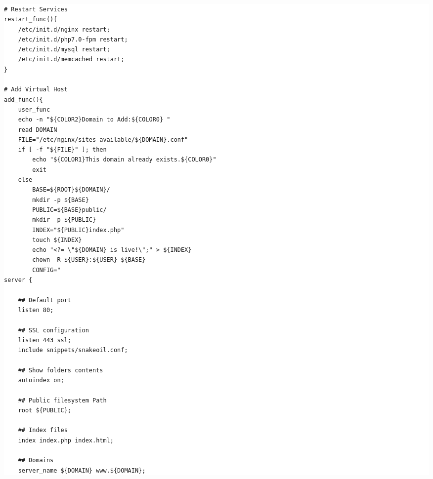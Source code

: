 	# Restart Services
	restart_func(){
		/etc/init.d/nginx restart;
		/etc/init.d/php7.0-fpm restart;
		/etc/init.d/mysql restart;
		/etc/init.d/memcached restart;
	}

	# Add Virtual Host
	add_func(){
		user_func
		echo -n "${COLOR2}Domain to Add:${COLOR0} "
		read DOMAIN
		FILE="/etc/nginx/sites-available/${DOMAIN}.conf"
		if [ -f "${FILE}" ]; then
			echo "${COLOR1}This domain already exists.${COLOR0}"
			exit
		else
			BASE=${ROOT}${DOMAIN}/
			mkdir -p ${BASE}
			PUBLIC=${BASE}public/
			mkdir -p ${PUBLIC}
			INDEX="${PUBLIC}index.php"
			touch ${INDEX}
			echo "<?= \"${DOMAIN} is live!\";" > ${INDEX}
			chown -R ${USER}:${USER} ${BASE}
			CONFIG="
	server {

		## Default port
		listen 80;

		## SSL configuration
		listen 443 ssl;
		include snippets/snakeoil.conf;

		## Show folders contents
		autoindex on;

		## Public filesystem Path
		root ${PUBLIC};

		## Index files
		index index.php index.html;

		## Domains
		server_name ${DOMAIN} www.${DOMAIN};
